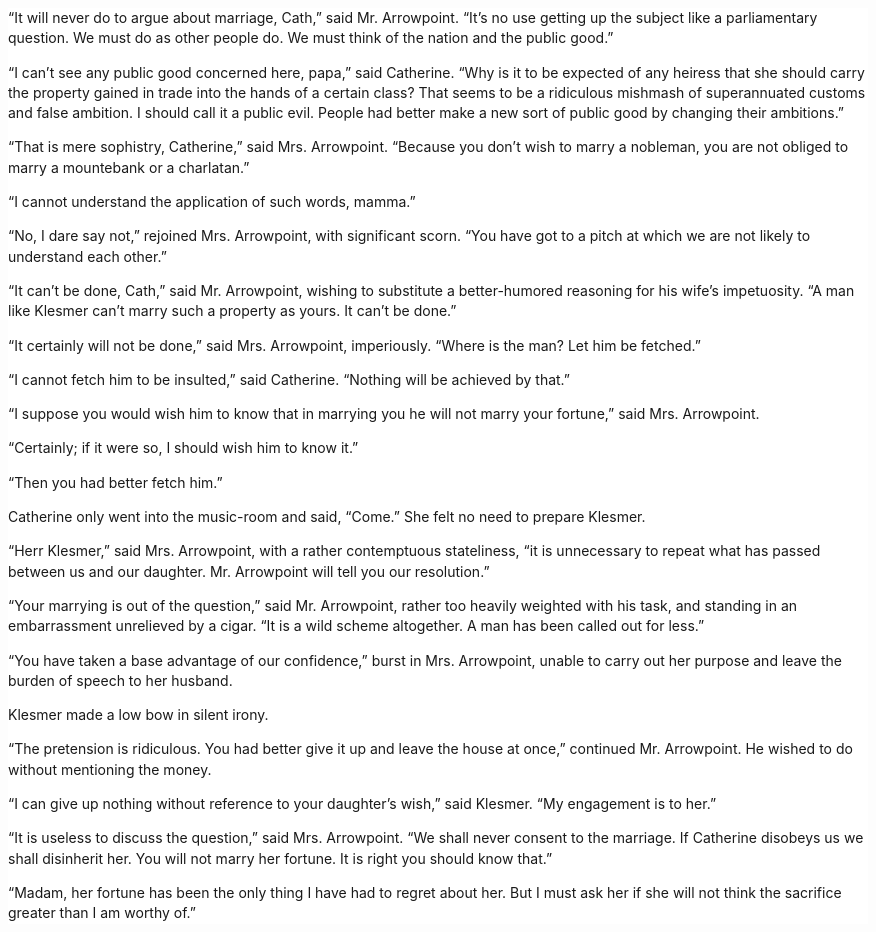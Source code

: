 “It will never do to argue about marriage, Cath,” said Mr. Arrowpoint. “It’s no use getting up the subject like a parliamentary question. We must do as other people do. We must think of the nation and the public good.” 

“I can’t see any public good concerned here, papa,” said Catherine. “Why is it to be expected of any heiress that she should carry the property gained in trade into the hands of a certain class? That seems to be a ridiculous mishmash of superannuated customs and false ambition. I should call it a public evil. People had better make a new sort of public good by changing their ambitions.” 

“That is mere sophistry, Catherine,” said Mrs. Arrowpoint. “Because you don’t wish to marry a nobleman, you are not obliged to marry a mountebank or a charlatan.” 

“I cannot understand the application of such words, mamma.” 

“No, I dare say not,” rejoined Mrs. Arrowpoint, with significant scorn. “You have got to a pitch at which we are not likely to understand each other.” 

“It can’t be done, Cath,” said Mr. Arrowpoint, wishing to substitute a better-humored reasoning for his wife’s impetuosity. “A man like Klesmer can’t marry such a property as yours. It can’t be done.” 

“It certainly will not be done,” said Mrs. Arrowpoint, imperiously. “Where is the man? Let him be fetched.” 

“I cannot fetch him to be insulted,” said Catherine. “Nothing will be achieved by that.” 

“I suppose you would wish him to know that in marrying you he will not marry your fortune,” said Mrs. Arrowpoint. 

“Certainly; if it were so, I should wish him to know it.” 

“Then you had better fetch him.” 

Catherine only went into the music-room and said, “Come.” She felt no need to prepare Klesmer. 

“Herr Klesmer,” said Mrs. Arrowpoint, with a rather contemptuous stateliness, “it is unnecessary to repeat what has passed between us and our daughter. Mr. Arrowpoint will tell you our resolution.” 

“Your marrying is out of the question,” said Mr. Arrowpoint, rather too heavily weighted with his task, and standing in an embarrassment unrelieved by a cigar. “It is a wild scheme altogether. A man has been called out for less.” 

“You have taken a base advantage of our confidence,” burst in Mrs. Arrowpoint, unable to carry out her purpose and leave the burden of speech to her husband. 

Klesmer made a low bow in silent irony. 

“The pretension is ridiculous. You had better give it up and leave the house at once,” continued Mr. Arrowpoint. He wished to do without mentioning the money. 

“I can give up nothing without reference to your daughter’s wish,” said Klesmer. “My engagement is to her.” 

“It is useless to discuss the question,” said Mrs. Arrowpoint. “We shall never consent to the marriage. If Catherine disobeys us we shall disinherit her. You will not marry her fortune. It is right you should know that.” 

“Madam, her fortune has been the only thing I have had to regret about her. But I must ask her if she will not think the sacrifice greater than I am worthy of.” 
